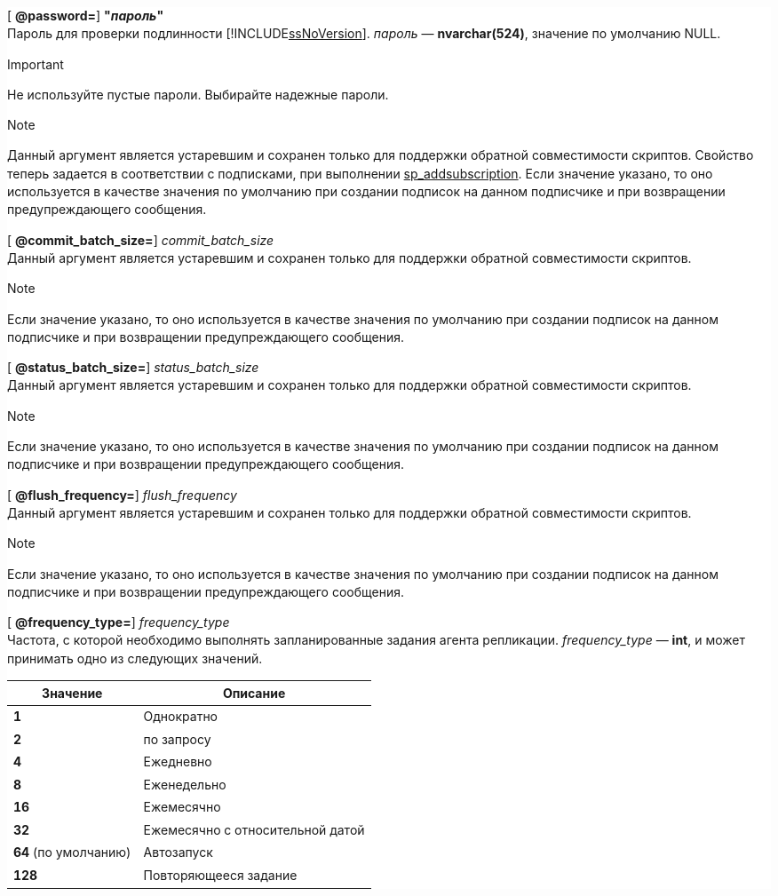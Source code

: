  [  **@password=**] **"***пароль***"**  
 Пароль для проверки подлинности [!INCLUDE[ssNoVersion](../../includes/ssnoversion-md.md)]. *пароль* — **nvarchar(524)**, значение по умолчанию NULL.  
  
> [!IMPORTANT]  
>  Не используйте пустые пароли. Выбирайте надежные пароли.  
  
> [!NOTE]  
>  Данный аргумент является устаревшим и сохранен только для поддержки обратной совместимости скриптов. Свойство теперь задается в соответствии с подписками, при выполнении [sp_addsubscription](../../relational-databases/system-stored-procedures/sp-addsubscription-transact-sql.md). Если значение указано, то оно используется в качестве значения по умолчанию при создании подписок на данном подписчике и при возвращении предупреждающего сообщения.  
  
 [  **@commit_batch_size=**] *commit_batch_size*  
 Данный аргумент является устаревшим и сохранен только для поддержки обратной совместимости скриптов.  
  
> [!NOTE]  
>  Если значение указано, то оно используется в качестве значения по умолчанию при создании подписок на данном подписчике и при возвращении предупреждающего сообщения.  
  
 [  **@status_batch_size=**] *status_batch_size*  
 Данный аргумент является устаревшим и сохранен только для поддержки обратной совместимости скриптов.  
  
> [!NOTE]  
>  Если значение указано, то оно используется в качестве значения по умолчанию при создании подписок на данном подписчике и при возвращении предупреждающего сообщения.  
  
 [  **@flush_frequency=**] *flush_frequency*  
 Данный аргумент является устаревшим и сохранен только для поддержки обратной совместимости скриптов.  
  
> [!NOTE]  
>  Если значение указано, то оно используется в качестве значения по умолчанию при создании подписок на данном подписчике и при возвращении предупреждающего сообщения.  
  
 [  **@frequency_type=**] *frequency_type*  
 Частота, с которой необходимо выполнять запланированные задания агента репликации. *frequency_type* — **int**, и может принимать одно из следующих значений.  
  
|Значение|Описание|  
|-----------|-----------------|  
|**1**|Однократно|  
|**2**|по запросу|  
|**4**|Ежедневно|  
|**8**|Еженедельно|  
|**16**|Ежемесячно|  
|**32**|Ежемесячно с относительной датой|  
|**64** (по умолчанию)|Автозапуск|  
|**128**|Повторяющееся задание|  
  